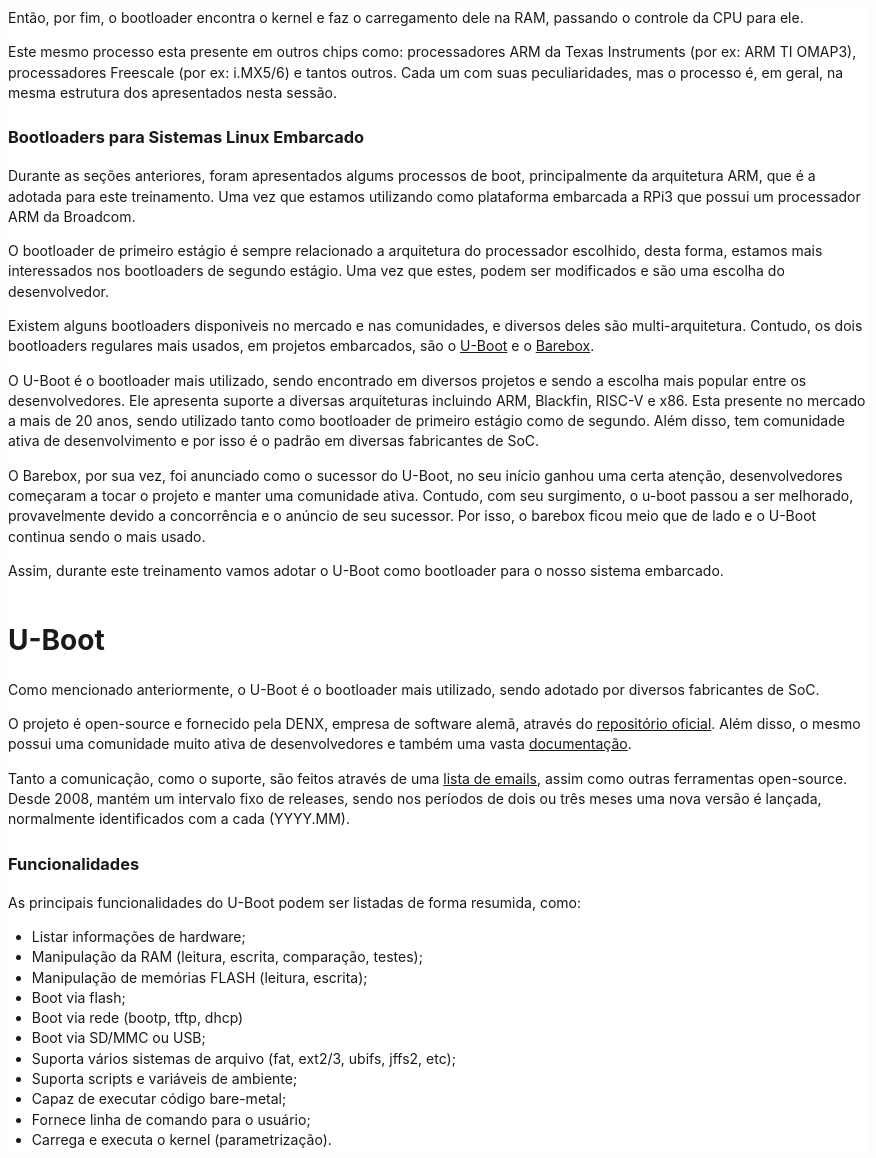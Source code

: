 Então, por fim, o bootloader encontra o kernel e faz o carregamento dele na RAM, passando o controle da CPU para ele.

Este mesmo processo esta presente em outros chips como: processadores ARM da Texas Instruments \(por ex: ARM TI OMAP3\), processadores Freescale \(por ex: i.MX5/6\) e tantos outros. Cada um com suas peculiaridades, mas o processo é, em geral, na mesma estrutura dos apresentados nesta sessão.

### Bootloaders para Sistemas Linux Embarcado

Durante as seções anteriores, foram apresentados algums processos de boot, principalmente da arquitetura ARM, que é a adotada para este treinamento. Uma vez que estamos utilizando como plataforma embarcada a RPi3 que possui um processador ARM da Broadcom.

O bootloader de primeiro estágio é sempre relacionado a arquitetura do processador escolhido, desta forma, estamos mais interessados nos bootloaders de segundo estágio. Uma vez que estes, podem ser modificados e são uma escolha do desenvolvedor.

Existem alguns bootloaders disponiveis no mercado e nas comunidades, e diversos deles são multi-arquitetura. Contudo, os dois bootloaders regulares mais usados, em projetos embarcados, são o [U-Boot](http://denx.de/wiki/U-Boot/) e o [Barebox](https://www.barebox.org/).

O U-Boot é o bootloader mais utilizado, sendo encontrado em diversos projetos e sendo a escolha mais popular entre os desenvolvedores. Ele apresenta suporte a diversas arquiteturas incluindo ARM, Blackfin, RISC-V e x86. Esta presente no mercado a mais de 20 anos, sendo utilizado tanto como bootloader de primeiro estágio como de segundo. Além disso, tem comunidade ativa de desenvolvimento e por isso é o padrão em diversas fabricantes de SoC.

O Barebox, por sua vez, foi anunciado como o sucessor do U-Boot, no seu início ganhou uma certa atenção, desenvolvedores começaram a tocar o projeto e manter uma comunidade ativa. Contudo, com seu surgimento, o u-boot passou a ser melhorado,  provavelmente devido a concorrência e o anúncio de seu sucessor. Por isso, o barebox ficou meio que de lado e o U-Boot continua sendo o mais usado.

Assim, durante este treinamento vamos adotar o U-Boot como bootloader para o nosso sistema embarcado.


# U-Boot

Como mencionado anteriormente, o U-Boot é o bootloader mais utilizado, sendo adotado por diversos fabricantes de SoC. 

O projeto é open-source e fornecido pela DENX, empresa de software alemã, através do [repositório oficial](http://www.denx.de/wiki/U-Boot). Além disso, o mesmo possui uma comunidade muito ativa de desenvolvedores e também uma vasta [documentação](http://www.denx.de/wiki/U-Boot/Documentation). 

Tanto a comunicação, como o suporte, são feitos através de uma [lista de emails](https://lists.denx.de/pipermail/u-boot/), assim como outras ferramentas open-source. Desde 2008, mantém um intervalo fixo de releases, sendo nos períodos de dois ou três meses uma nova versão é lançada, normalmente identificados com a cada \(YYYY.MM\).

### Funcionalidades

As principais funcionalidades do U-Boot podem ser listadas de forma resumida, como:

* Listar informações de hardware;
* Manipulação da RAM \(leitura, escrita, comparação, testes\);
* Manipulação de memórias FLASH \(leitura, escrita\);
* Boot via flash;
* Boot via rede \(bootp, tftp, dhcp\)
* Boot via SD/MMC ou USB;
* Suporta vários sistemas de arquivo \(fat, ext2/3, ubifs, jffs2, etc\);
* Suporta scripts e variáveis de ambiente;
* Capaz de executar código bare-metal;
* Fornece linha de comando para o usuário;
* Carrega e executa o kernel \(parametrização\).
